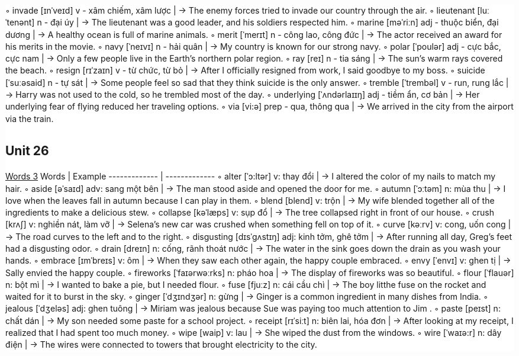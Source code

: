 ◦ invade [ɪnˈveɪd] v - xâm chiếm, xâm lược	|	→ The enemy forces tried to invade our country through the air.
◦ lieutenant [luːˈtenənt] n - đại úy	|	→ The lieutenant was a good leader, and his soldiers respected him.
◦ marine [məˈriːn] adj - thuộc biển, đại dương	|	→ A healthy ocean is full of marine animals.
◦ merit [ˈmerɪt] n - công lao, công đức	|	→ The actor received an award for his merits in the movie.
◦ navy [ˈneɪvɪ] n - hải quân	|	→ My country is known for our strong navy.
◦ polar [ˈpoulər] adj - cực bắc, cực nam	|	→ Only a few people live in the Earth’s northern polar region.
◦ ray [reɪ] n - tia sáng	|	→ The sun’s warm rays covered the beach.
◦ resign [rɪˈzaɪn] v - từ chức, từ bỏ	|	→ After I officially resigned from work, I said goodbye to my boss.
◦ suicide [ˈsuːəsaid] n - tự sát	|	→ Some people feel so sad that they think suicide is the only answer.
◦ tremble [ˈtrembəl] v - run, rung lắc	|	→ Harry was not used to the cold, so he trembled most of the day.
◦ underlying [ˈʌndərlaɪɪŋ] adj - tiềm ẩn, cơ bản	|	→ Her underlying fear of flying reduced her traveling options.
◦ via [vi:ə] prep - qua, thông qua	|	→ We arrived in the city from the airport via the train.

## Unit 26
[Words 3](#words-3)
Words  | Example
------------- | -------------
◦ alter [ˈɔ:ltər] v: thay đổi	|	→ I altered the color of my nails to match my hair.
◦ aside [əˈsaɪd] adv: sang một bên	|	→ The man stood aside and opened the door for me.
◦ autumn [ˈɔːtəm] n: mùa thu	|	→ I love when the leaves fall in autumn because I can play in them.
◦ blend [blend] v: trộn	|	→ My wife blended together all of the ingredients to make a delicious stew.
◦ collapse [kəˈlæps] v: sụp đổ	|	→ The tree collapsed right in front of our house.
◦ crush [krʌʃ] v: nghiền nát, làm vỡ	|	→ Selena’s new car was crushed when something fell on top of it.
◦ curve [kəːrv] v: cong, uốn cong	|	→ The road curves to the left and to the right.
◦ disgusting [dɪsˈgʌstɪŋ] adj: kinh tởm, ghê tởm	|	→ After running all day, Greg’s feet had a disgusting odor.
◦ drain [dreɪn] n: cống, rãnh thoát nước	|	→ The water in the sink goes down the drain as you wash your hands.
◦ embrace [ɪmˈbreɪs] v: ôm	|	→ When they saw each other again, the happy couple embraced.
◦ envy [ˈenvɪ] v: ghen tị	|	→ Sally envied the happy couple.
◦ fireworks [ˈfaɪərwəːrks] n: pháo hoa	|	→ The display of fireworks was so beautiful.
◦ flour [ˈflauər] n: bột mì	|	→ I wanted to bake a pie, but I needed flour.
◦ fuse [fjuːz] n: cái cầu chì	|	→ The boy litthe fuse on the rocket and waited for it to burst in the sky.
◦ ginger [ˈdʒɪndʒər] n: gừng	|	→ Ginger is a common ingredient in many dishes from India.
◦ jealous [ˈdʒeləs] adj: ghen tuông	|	→ Miriam was jealous because Sue was paying too much attention to Jim .
◦ paste [peɪst] n: chất dán	|	→ My son needed some paste for a school project.
◦ receipt [rɪˈsiːt] n: biên lai, hóa đơn	|	→ After looking at my receipt, I realized that I had spent too much money.
◦ wipe [waip] v: lau	|	→ She wiped the dust from the windows.
◦ wire [ˈwaɪə:r] n: dây điện	|	→ The wires were connected to towers that brought electricity to the city.
